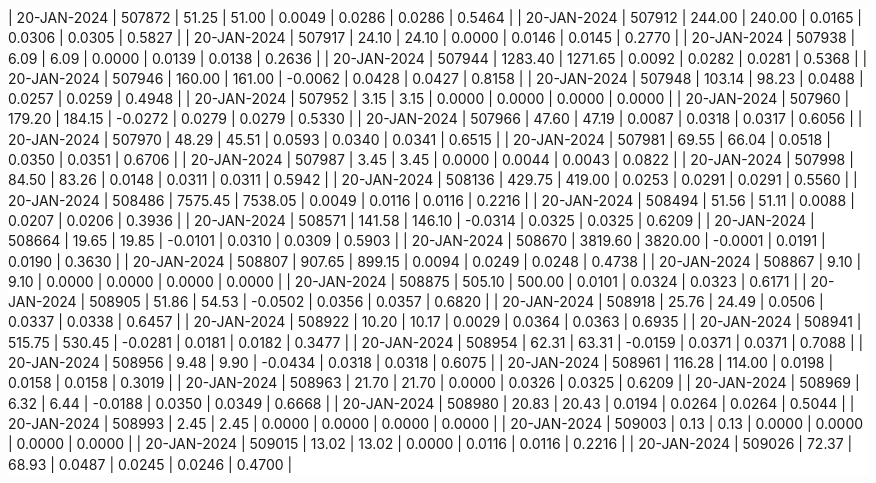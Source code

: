 | 20-JAN-2024 | 507872 | 51.25 | 51.00 | 0.0049 | 0.0286 | 0.0286 | 0.5464 |
| 20-JAN-2024 | 507912 | 244.00 | 240.00 | 0.0165 | 0.0306 | 0.0305 | 0.5827 |
| 20-JAN-2024 | 507917 | 24.10 | 24.10 | 0.0000 | 0.0146 | 0.0145 | 0.2770 |
| 20-JAN-2024 | 507938 | 6.09 | 6.09 | 0.0000 | 0.0139 | 0.0138 | 0.2636 |
| 20-JAN-2024 | 507944 | 1283.40 | 1271.65 | 0.0092 | 0.0282 | 0.0281 | 0.5368 |
| 20-JAN-2024 | 507946 | 160.00 | 161.00 | -0.0062 | 0.0428 | 0.0427 | 0.8158 |
| 20-JAN-2024 | 507948 | 103.14 | 98.23 | 0.0488 | 0.0257 | 0.0259 | 0.4948 |
| 20-JAN-2024 | 507952 | 3.15 | 3.15 | 0.0000 | 0.0000 | 0.0000 | 0.0000 |
| 20-JAN-2024 | 507960 | 179.20 | 184.15 | -0.0272 | 0.0279 | 0.0279 | 0.5330 |
| 20-JAN-2024 | 507966 | 47.60 | 47.19 | 0.0087 | 0.0318 | 0.0317 | 0.6056 |
| 20-JAN-2024 | 507970 | 48.29 | 45.51 | 0.0593 | 0.0340 | 0.0341 | 0.6515 |
| 20-JAN-2024 | 507981 | 69.55 | 66.04 | 0.0518 | 0.0350 | 0.0351 | 0.6706 |
| 20-JAN-2024 | 507987 | 3.45 | 3.45 | 0.0000 | 0.0044 | 0.0043 | 0.0822 |
| 20-JAN-2024 | 507998 | 84.50 | 83.26 | 0.0148 | 0.0311 | 0.0311 | 0.5942 |
| 20-JAN-2024 | 508136 | 429.75 | 419.00 | 0.0253 | 0.0291 | 0.0291 | 0.5560 |
| 20-JAN-2024 | 508486 | 7575.45 | 7538.05 | 0.0049 | 0.0116 | 0.0116 | 0.2216 |
| 20-JAN-2024 | 508494 | 51.56 | 51.11 | 0.0088 | 0.0207 | 0.0206 | 0.3936 |
| 20-JAN-2024 | 508571 | 141.58 | 146.10 | -0.0314 | 0.0325 | 0.0325 | 0.6209 |
| 20-JAN-2024 | 508664 | 19.65 | 19.85 | -0.0101 | 0.0310 | 0.0309 | 0.5903 |
| 20-JAN-2024 | 508670 | 3819.60 | 3820.00 | -0.0001 | 0.0191 | 0.0190 | 0.3630 |
| 20-JAN-2024 | 508807 | 907.65 | 899.15 | 0.0094 | 0.0249 | 0.0248 | 0.4738 |
| 20-JAN-2024 | 508867 | 9.10 | 9.10 | 0.0000 | 0.0000 | 0.0000 | 0.0000 |
| 20-JAN-2024 | 508875 | 505.10 | 500.00 | 0.0101 | 0.0324 | 0.0323 | 0.6171 |
| 20-JAN-2024 | 508905 | 51.86 | 54.53 | -0.0502 | 0.0356 | 0.0357 | 0.6820 |
| 20-JAN-2024 | 508918 | 25.76 | 24.49 | 0.0506 | 0.0337 | 0.0338 | 0.6457 |
| 20-JAN-2024 | 508922 | 10.20 | 10.17 | 0.0029 | 0.0364 | 0.0363 | 0.6935 |
| 20-JAN-2024 | 508941 | 515.75 | 530.45 | -0.0281 | 0.0181 | 0.0182 | 0.3477 |
| 20-JAN-2024 | 508954 | 62.31 | 63.31 | -0.0159 | 0.0371 | 0.0371 | 0.7088 |
| 20-JAN-2024 | 508956 | 9.48 | 9.90 | -0.0434 | 0.0318 | 0.0318 | 0.6075 |
| 20-JAN-2024 | 508961 | 116.28 | 114.00 | 0.0198 | 0.0158 | 0.0158 | 0.3019 |
| 20-JAN-2024 | 508963 | 21.70 | 21.70 | 0.0000 | 0.0326 | 0.0325 | 0.6209 |
| 20-JAN-2024 | 508969 | 6.32 | 6.44 | -0.0188 | 0.0350 | 0.0349 | 0.6668 |
| 20-JAN-2024 | 508980 | 20.83 | 20.43 | 0.0194 | 0.0264 | 0.0264 | 0.5044 |
| 20-JAN-2024 | 508993 | 2.45 | 2.45 | 0.0000 | 0.0000 | 0.0000 | 0.0000 |
| 20-JAN-2024 | 509003 | 0.13 | 0.13 | 0.0000 | 0.0000 | 0.0000 | 0.0000 |
| 20-JAN-2024 | 509015 | 13.02 | 13.02 | 0.0000 | 0.0116 | 0.0116 | 0.2216 |
| 20-JAN-2024 | 509026 | 72.37 | 68.93 | 0.0487 | 0.0245 | 0.0246 | 0.4700 |